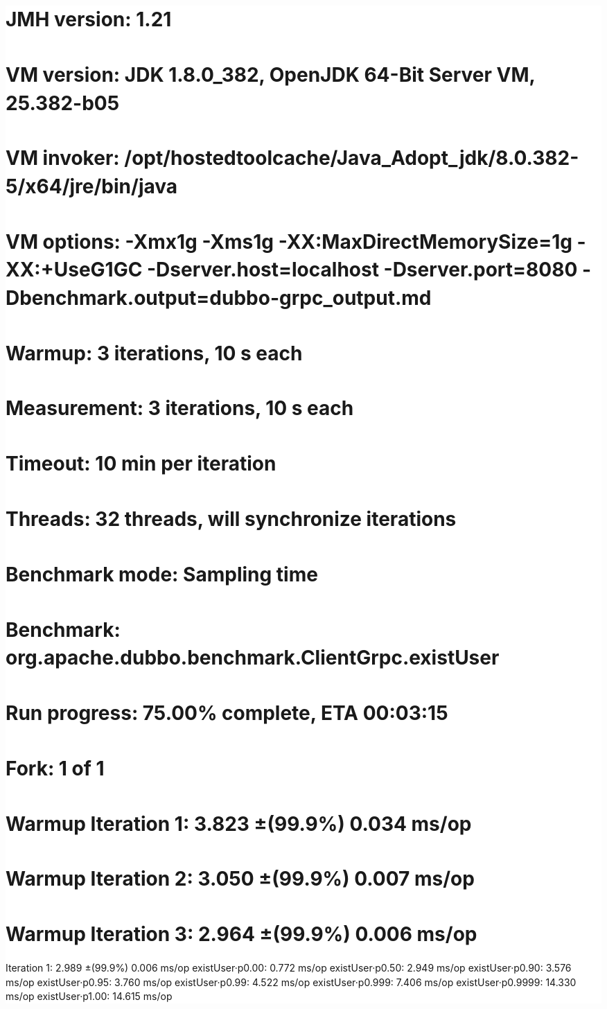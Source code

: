 
# JMH version: 1.21
# VM version: JDK 1.8.0_382, OpenJDK 64-Bit Server VM, 25.382-b05
# VM invoker: /opt/hostedtoolcache/Java_Adopt_jdk/8.0.382-5/x64/jre/bin/java
# VM options: -Xmx1g -Xms1g -XX:MaxDirectMemorySize=1g -XX:+UseG1GC -Dserver.host=localhost -Dserver.port=8080 -Dbenchmark.output=dubbo-grpc_output.md
# Warmup: 3 iterations, 10 s each
# Measurement: 3 iterations, 10 s each
# Timeout: 10 min per iteration
# Threads: 32 threads, will synchronize iterations
# Benchmark mode: Sampling time
# Benchmark: org.apache.dubbo.benchmark.ClientGrpc.existUser

# Run progress: 75.00% complete, ETA 00:03:15
# Fork: 1 of 1
# Warmup Iteration   1: 3.823 ±(99.9%) 0.034 ms/op
# Warmup Iteration   2: 3.050 ±(99.9%) 0.007 ms/op
# Warmup Iteration   3: 2.964 ±(99.9%) 0.006 ms/op
Iteration   1: 2.989 ±(99.9%) 0.006 ms/op
                 existUser·p0.00:   0.772 ms/op
                 existUser·p0.50:   2.949 ms/op
                 existUser·p0.90:   3.576 ms/op
                 existUser·p0.95:   3.760 ms/op
                 existUser·p0.99:   4.522 ms/op
                 existUser·p0.999:  7.406 ms/op
                 existUser·p0.9999: 14.330 ms/op
                 existUser·p1.00:   14.615 ms/op

